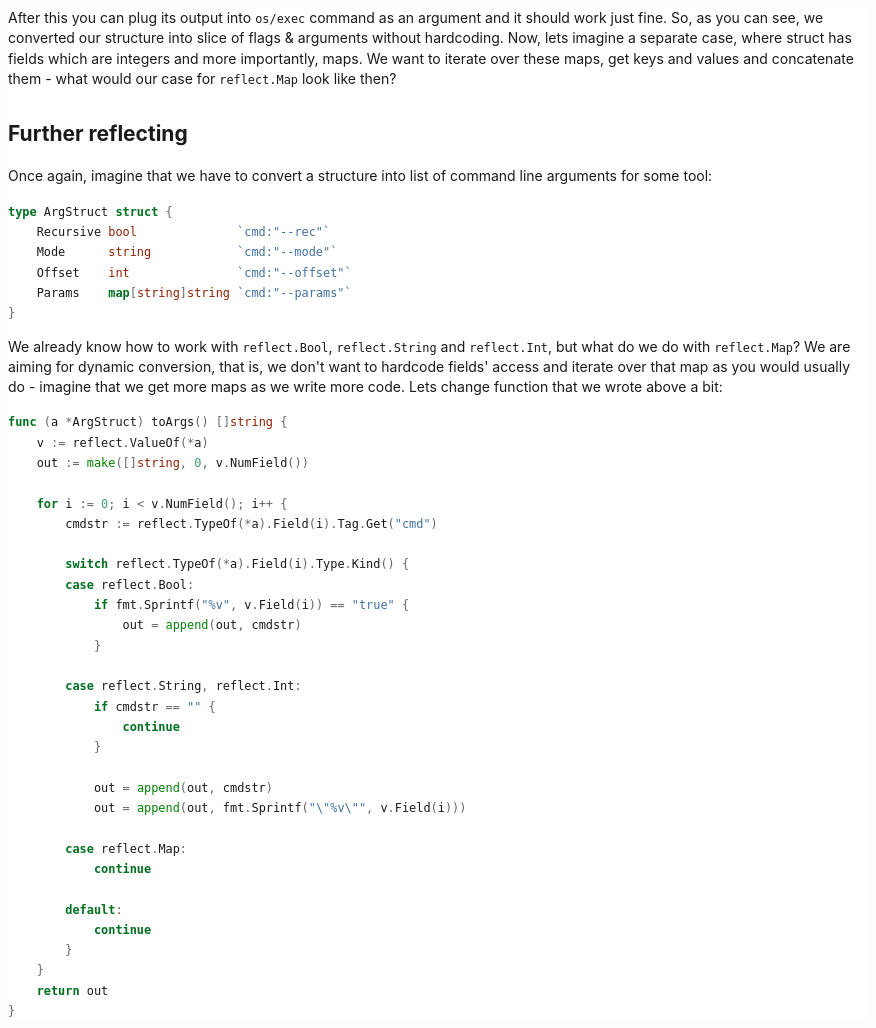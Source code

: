 After this you can plug its output into `os/exec` command as an argument and it should work just fine. So, as you can see, we converted our structure into slice of flags & arguments without hardcoding. Now, lets imagine a separate case, where struct has fields which are integers and more importantly, maps. We want to iterate over these maps, get keys and values and concatenate them - what would our case for `reflect.Map` look like then?
## Further reflecting
Once again, imagine that we have to convert a structure into list of command line arguments for some tool:
```go
type ArgStruct struct {
	Recursive bool              `cmd:"--rec"`
	Mode      string            `cmd:"--mode"`
	Offset    int               `cmd:"--offset"`
	Params    map[string]string `cmd:"--params"`
}
```

We already know how to work with `reflect.Bool`, `reflect.String` and `reflect.Int`, but what do we do with `reflect.Map`? We are aiming for dynamic conversion, that is, we don't want to hardcode fields' access and iterate over that map as you would usually do - imagine that we get more maps as we write more code. Lets change function that we wrote above a bit:
```go
func (a *ArgStruct) toArgs() []string {
	v := reflect.ValueOf(*a)
	out := make([]string, 0, v.NumField())
	
	for i := 0; i < v.NumField(); i++ {
		cmdstr := reflect.TypeOf(*a).Field(i).Tag.Get("cmd")
		
		switch reflect.TypeOf(*a).Field(i).Type.Kind() {
		case reflect.Bool:
			if fmt.Sprintf("%v", v.Field(i)) == "true" {
				out = append(out, cmdstr)
			}

		case reflect.String, reflect.Int:
			if cmdstr == "" {
				continue
			}
			
			out = append(out, cmdstr)
			out = append(out, fmt.Sprintf("\"%v\"", v.Field(i)))

		case reflect.Map:
			continue	
			
		default:
			continue
		}
	}
	return out
}
```
